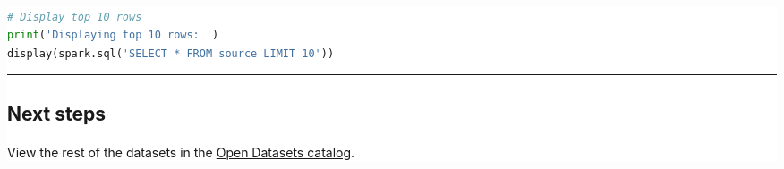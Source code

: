 ```python
# Display top 10 rows
print('Displaying top 10 rows: ')
display(spark.sql('SELECT * FROM source LIMIT 10'))
```



---

## Next steps

View the rest of the datasets in the [Open Datasets catalog](dataset-catalog.md).